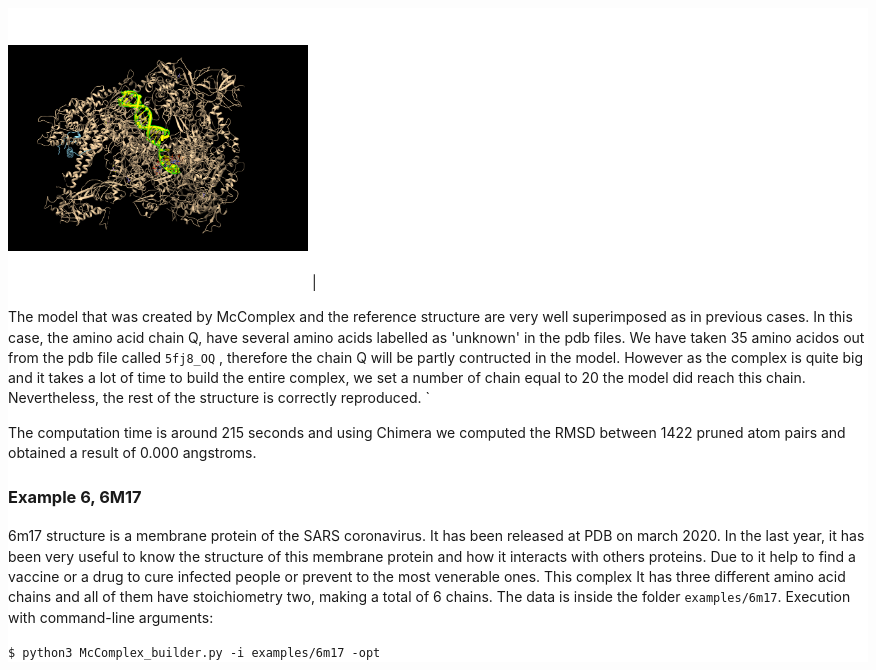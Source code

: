 <img src="Images/5fj8/5fj8_RMSD000_1422pruned.png" width="300" height="280"> |

The model that was created by McComplex and the reference structure are very well superimposed as in previous cases. In this case, the amino acid chain Q, have several amino acids labelled as 'unknown' in the pdb files. We have taken 35 amino acidos out from the pdb file called `5fj8_OQ` , therefore the chain Q will be partly contructed in the model. However as the complex is quite big and it takes a lot of time to build the entire complex, we set a number of chain equal to 20 the model did reach this chain. Nevertheless, the rest of the structure is correctly reproduced. `

The computation time is around 215 seconds and  using Chimera we computed the RMSD between 1422 pruned atom pairs and obtained a result of 0.000 angstroms.


### Example 6,  6M17

6m17 structure is a membrane protein of the SARS coronavirus. It has been released at PDB on march 2020. In the last year, it has been very useful to know the structure of this membrane protein and how it interacts with others proteins. Due to it help to find a vaccine or a drug to cure infected people or prevent to the most venerable ones. This complex It has three different amino acid chains and all of them have stoichiometry two, making a total of 6 chains.  The data is inside the folder `examples/6m17`. Execution with command-line arguments:

```shell
$ python3 McComplex_builder.py -i examples/6m17 -opt

```
